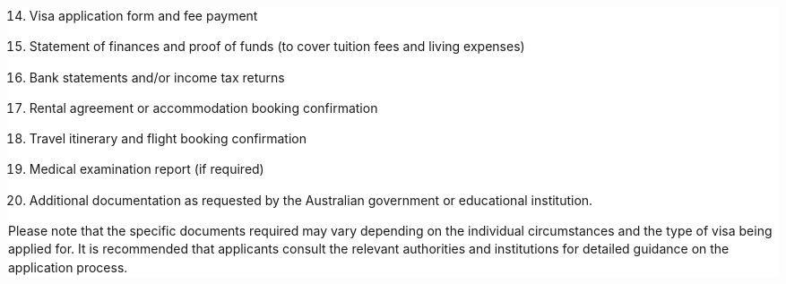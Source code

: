 14. Visa application form and fee payment

15. Statement of finances and proof of funds (to cover tuition fees and living expenses)

16. Bank statements and/or income tax returns

17. Rental agreement or accommodation booking confirmation

18. Travel itinerary and flight booking confirmation

19. Medical examination report (if required)

20. Additional documentation as requested by the Australian government or educational institution. 



Please note that the specific documents required may vary depending on the individual circumstances and the type of visa being applied for. It is recommended that applicants consult the relevant authorities and institutions for detailed guidance on the application process.


